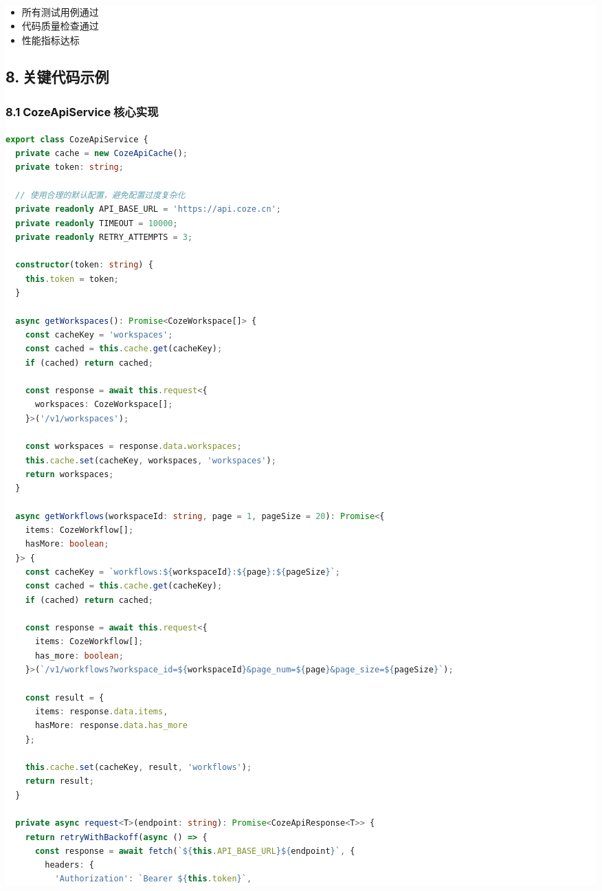 - 所有测试用例通过
- 代码质量检查通过
- 性能指标达标

## 8. 关键代码示例

### 8.1 CozeApiService 核心实现

```typescript
export class CozeApiService {
  private cache = new CozeApiCache();
  private token: string;

  // 使用合理的默认配置，避免配置过度复杂化
  private readonly API_BASE_URL = 'https://api.coze.cn';
  private readonly TIMEOUT = 10000;
  private readonly RETRY_ATTEMPTS = 3;

  constructor(token: string) {
    this.token = token;
  }

  async getWorkspaces(): Promise<CozeWorkspace[]> {
    const cacheKey = 'workspaces';
    const cached = this.cache.get(cacheKey);
    if (cached) return cached;

    const response = await this.request<{
      workspaces: CozeWorkspace[];
    }>('/v1/workspaces');

    const workspaces = response.data.workspaces;
    this.cache.set(cacheKey, workspaces, 'workspaces');
    return workspaces;
  }

  async getWorkflows(workspaceId: string, page = 1, pageSize = 20): Promise<{
    items: CozeWorkflow[];
    hasMore: boolean;
  }> {
    const cacheKey = `workflows:${workspaceId}:${page}:${pageSize}`;
    const cached = this.cache.get(cacheKey);
    if (cached) return cached;

    const response = await this.request<{
      items: CozeWorkflow[];
      has_more: boolean;
    }>(`/v1/workflows?workspace_id=${workspaceId}&page_num=${page}&page_size=${pageSize}`);

    const result = {
      items: response.data.items,
      hasMore: response.data.has_more
    };

    this.cache.set(cacheKey, result, 'workflows');
    return result;
  }

  private async request<T>(endpoint: string): Promise<CozeApiResponse<T>> {
    return retryWithBackoff(async () => {
      const response = await fetch(`${this.API_BASE_URL}${endpoint}`, {
        headers: {
          'Authorization': `Bearer ${this.token}`,
```